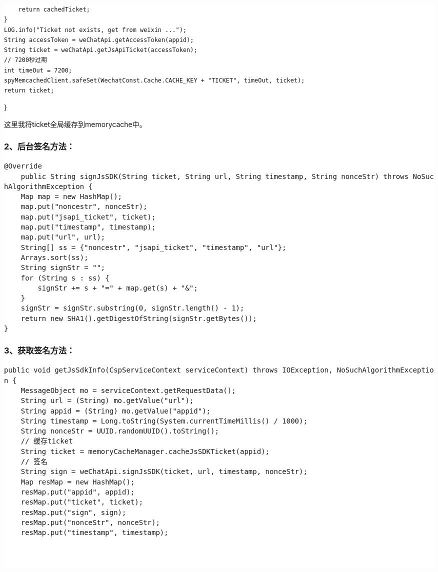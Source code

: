         return cachedTicket;
    }
    LOG.info("Ticket not exists, get from weixin ...");
    String accessToken = weChatApi.getAccessToken(appid);
    String ticket = weChatApi.getJsApiTicket(accessToken);
    // 7200秒过期
    int timeOut = 7200;
    spyMemcachedClient.safeSet(WechatConst.Cache.CACHE_KEY + "TICKET", timeOut, ticket);
    return ticket;
}
</pre>

这里我将ticket全局缓存到memorycache中。

### 2、后台签名方法：

<pre>
@Override
    public String signJsSDK(String ticket, String url, String timestamp, String nonceStr) throws NoSuchAlgorithmException {
    Map<String, Object> map = new HashMap<String, Object>();
    map.put("noncestr", nonceStr);
    map.put("jsapi_ticket", ticket);
    map.put("timestamp", timestamp);
    map.put("url", url);
    String[] ss = {"noncestr", "jsapi_ticket", "timestamp", "url"};
    Arrays.sort(ss);
    String signStr = "";
    for (String s : ss) {
        signStr += s + "=" + map.get(s) + "&";
    }
    signStr = signStr.substring(0, signStr.length() - 1);
    return new SHA1().getDigestOfString(signStr.getBytes());
}
</pre>

### 3、获取签名方法：
<pre>
public void getJsSdkInfo(CspServiceContext serviceContext) throws IOException, NoSuchAlgorithmException {
    MessageObject mo = serviceContext.getRequestData();
    String url = (String) mo.getValue("url");
    String appid = (String) mo.getValue("appid");
    String timestamp = Long.toString(System.currentTimeMillis() / 1000);
    String nonceStr = UUID.randomUUID().toString(); 
    // 缓存ticket
    String ticket = memoryCacheManager.cacheJsSDKTicket(appid);
    // 签名
    String sign = weChatApi.signJsSDK(ticket, url, timestamp, nonceStr); 
    Map<String, Object> resMap = new HashMap<String, Object>();
    resMap.put("appid", appid);
    resMap.put("ticket", ticket);
    resMap.put("sign", sign);
    resMap.put("nonceStr", nonceStr);
    resMap.put("timestamp", timestamp);
